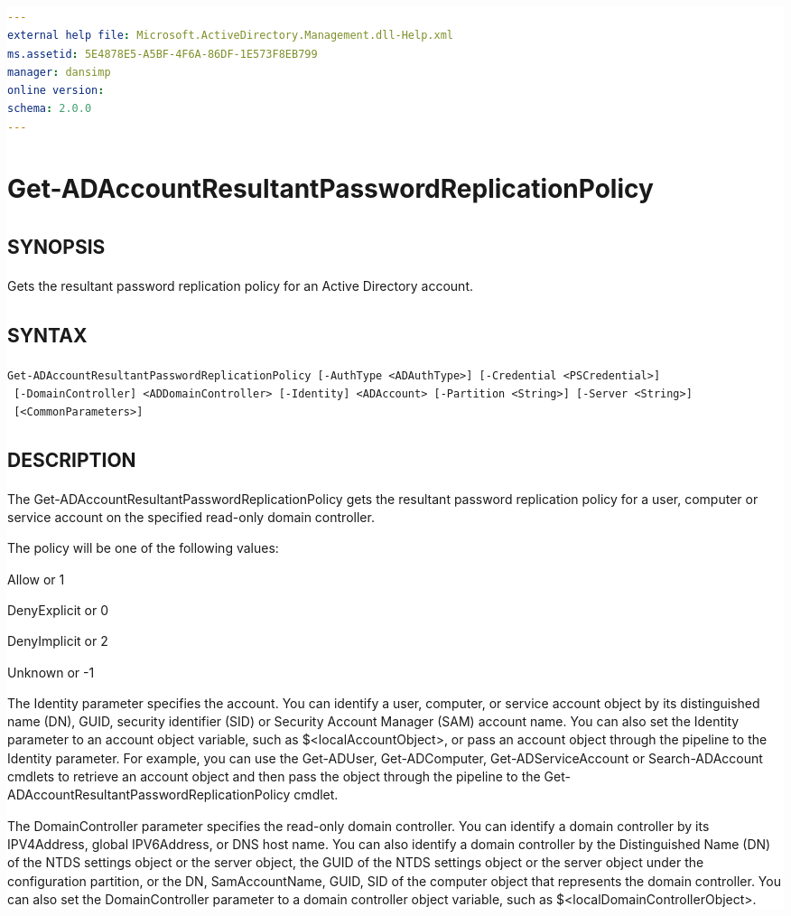 ```yaml
---
external help file: Microsoft.ActiveDirectory.Management.dll-Help.xml
ms.assetid: 5E4878E5-A5BF-4F6A-86DF-1E573F8EB799
manager: dansimp
online version: 
schema: 2.0.0
---
```


# Get-ADAccountResultantPasswordReplicationPolicy

## SYNOPSIS
Gets the resultant password replication policy for an Active Directory account.

## SYNTAX

```
Get-ADAccountResultantPasswordReplicationPolicy [-AuthType <ADAuthType>] [-Credential <PSCredential>]
 [-DomainController] <ADDomainController> [-Identity] <ADAccount> [-Partition <String>] [-Server <String>]
 [<CommonParameters>]
```

## DESCRIPTION
The Get-ADAccountResultantPasswordReplicationPolicy gets the resultant password replication policy for a user, computer or service account on the specified read-only domain controller.

The policy will be one of the following values:

Allow or 1

DenyExplicit or 0

DenyImplicit or 2

Unknown or -1

The Identity parameter specifies the account.
You can identify a user, computer, or service account object by its distinguished name (DN), GUID, security identifier (SID) or Security Account Manager (SAM) account name.
You can also set the Identity parameter to an account object variable, such as $\<localAccountObject\>, or pass an account object through the pipeline to the Identity parameter.
For example, you can use the Get-ADUser, Get-ADComputer, Get-ADServiceAccount or Search-ADAccount cmdlets to retrieve an account object and then pass the object through the pipeline to the Get-ADAccountResultantPasswordReplicationPolicy cmdlet.

The DomainController parameter specifies the read-only domain controller.
You can identify a domain controller by its IPV4Address, global IPV6Address, or DNS host name.
You can also identify a domain controller by the Distinguished Name (DN) of the NTDS settings object or the server object, the GUID of the NTDS settings object or the server object under the configuration partition, or the DN, SamAccountName, GUID, SID of the computer object that represents the domain controller.
You can also set the DomainController parameter to a domain controller object variable, such as $\<localDomainControllerObject\>.
